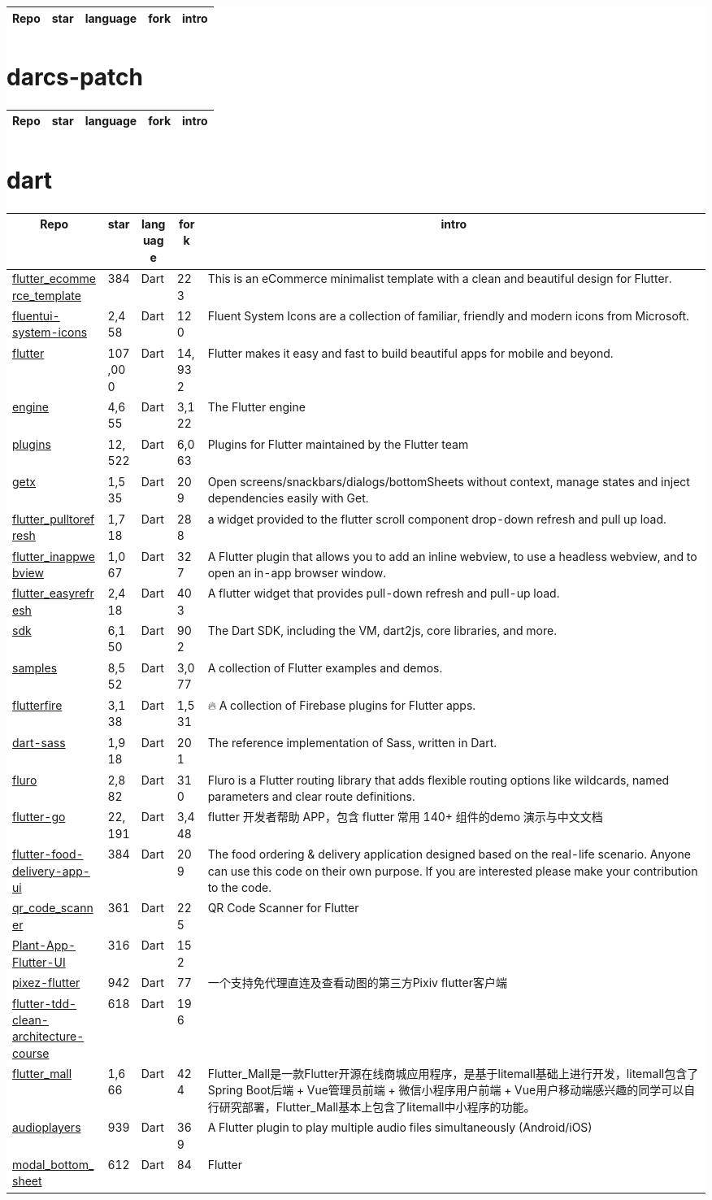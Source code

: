 Repo|star|language|fork|intro
-|-|-|-|-



# darcs-patch

Repo|star|language|fork|intro
-|-|-|-|-



# dart

Repo|star|language|fork|intro
-|-|-|-|-
[flutter_ecommerce_template](https://github.com/robertodevs/flutter_ecommerce_template)|384|Dart|223|This is an eCommerce minimalist template with a clean and beautiful design for Flutter.
[fluentui-system-icons](https://github.com/microsoft/fluentui-system-icons)|2,458|Dart|120|Fluent System Icons are a collection of familiar, friendly and modern icons from Microsoft.
[flutter](https://github.com/flutter/flutter)|107,000|Dart|14,932|Flutter makes it easy and fast to build beautiful apps for mobile and beyond.
[engine](https://github.com/flutter/engine)|4,655|Dart|3,122|The Flutter engine
[plugins](https://github.com/flutter/plugins)|12,522|Dart|6,063|Plugins for Flutter maintained by the Flutter team
[getx](https://github.com/jonataslaw/getx)|1,535|Dart|209|Open screens/snackbars/dialogs/bottomSheets without context, manage states and inject dependencies easily with Get.
[flutter_pulltorefresh](https://github.com/peng8350/flutter_pulltorefresh)|1,718|Dart|288|a widget provided to the flutter scroll component drop-down refresh and pull up load.
[flutter_inappwebview](https://github.com/pichillilorenzo/flutter_inappwebview)|1,067|Dart|327|A Flutter plugin that allows you to add an inline webview, to use a headless webview, and to open an in-app browser window.
[flutter_easyrefresh](https://github.com/xuelongqy/flutter_easyrefresh)|2,418|Dart|403|A flutter widget that provides pull-down refresh and pull-up load.
[sdk](https://github.com/dart-lang/sdk)|6,150|Dart|902|The Dart SDK, including the VM, dart2js, core libraries, and more.
[samples](https://github.com/flutter/samples)|8,552|Dart|3,077|A collection of Flutter examples and demos.
[flutterfire](https://github.com/FirebaseExtended/flutterfire)|3,138|Dart|1,531|🔥 A collection of Firebase plugins for Flutter apps.
[dart-sass](https://github.com/sass/dart-sass)|1,918|Dart|201|The reference implementation of Sass, written in Dart.
[fluro](https://github.com/lukepighetti/fluro)|2,882|Dart|310|Fluro is a Flutter routing library that adds flexible routing options like wildcards, named parameters and clear route definitions.
[flutter-go](https://github.com/alibaba/flutter-go)|22,191|Dart|3,448|flutter 开发者帮助 APP，包含 flutter 常用 140+ 组件的demo 演示与中文文档
[flutter-food-delivery-app-ui](https://github.com/Tarikul711/flutter-food-delivery-app-ui)|384|Dart|209|The food ordering & delivery application designed based on the real-life scenario. Anyone can use this code on their own purpose. If you are interested please make your contribution to the code.
[qr_code_scanner](https://github.com/juliuscanute/qr_code_scanner)|361|Dart|225|QR Code Scanner for Flutter
[Plant-App-Flutter-UI](https://github.com/abuanwar072/Plant-App-Flutter-UI)|316|Dart|152|
[pixez-flutter](https://github.com/Notsfsssf/pixez-flutter)|942|Dart|77|一个支持免代理直连及查看动图的第三方Pixiv flutter客户端
[flutter-tdd-clean-architecture-course](https://github.com/ResoCoder/flutter-tdd-clean-architecture-course)|618|Dart|196|
[flutter_mall](https://github.com/youxinLu/flutter_mall)|1,666|Dart|424|Flutter_Mall是一款Flutter开源在线商城应用程序，是基于litemall基础上进行开发，litemall包含了Spring Boot后端 + Vue管理员前端 + 微信小程序用户前端 + Vue用户移动端感兴趣的同学可以自行研究部署，Flutter_Mall基本上包含了litemall中小程序的功能。
[audioplayers](https://github.com/luanpotter/audioplayers)|939|Dart|369|A Flutter plugin to play multiple audio files simultaneously (Android/iOS)
[modal_bottom_sheet](https://github.com/jamesblasco/modal_bottom_sheet)|612|Dart|84|Flutter | Create advanced modal bottom sheets. Material, Cupertino or your own style